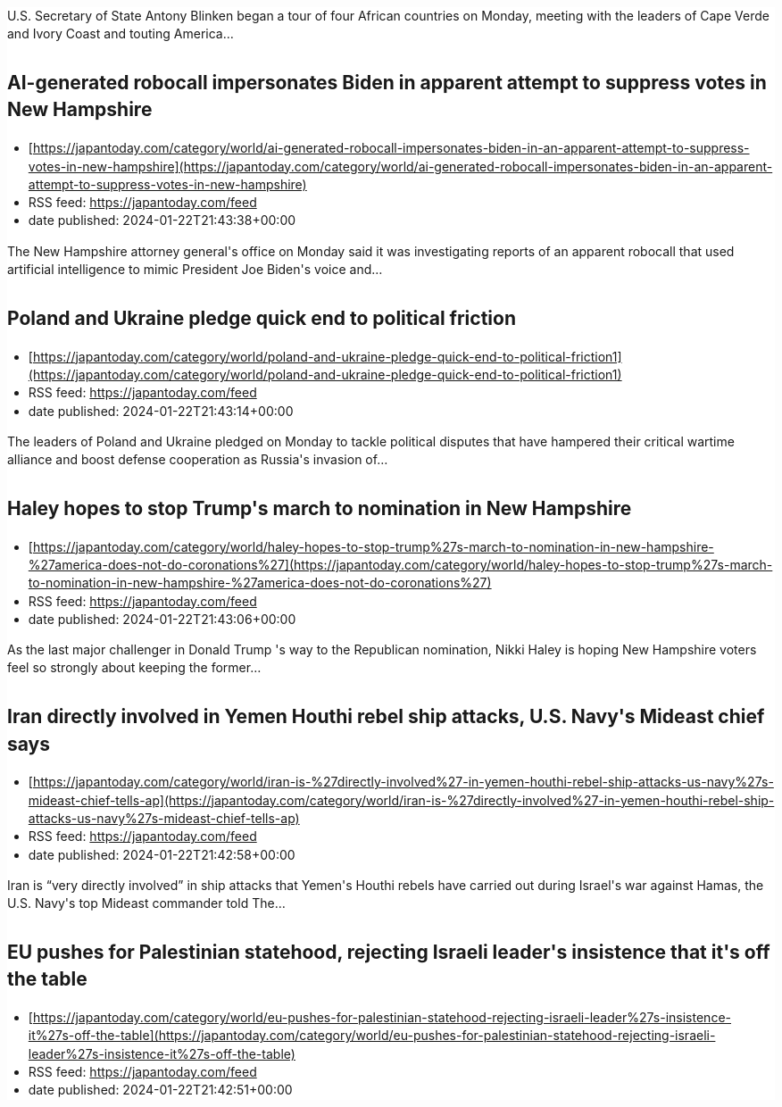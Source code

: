 U.S. Secretary of State Antony Blinken began a tour of four African countries on Monday, meeting with the leaders of Cape Verde and Ivory Coast and touting America…

## AI-generated robocall impersonates Biden in apparent attempt to suppress votes in New Hampshire
 - [https://japantoday.com/category/world/ai-generated-robocall-impersonates-biden-in-an-apparent-attempt-to-suppress-votes-in-new-hampshire](https://japantoday.com/category/world/ai-generated-robocall-impersonates-biden-in-an-apparent-attempt-to-suppress-votes-in-new-hampshire)
 - RSS feed: https://japantoday.com/feed
 - date published: 2024-01-22T21:43:38+00:00

The New Hampshire attorney general's office on Monday said it was investigating reports of an apparent robocall that used artificial intelligence to mimic President Joe Biden's voice and…

## Poland and Ukraine pledge quick end to political friction
 - [https://japantoday.com/category/world/poland-and-ukraine-pledge-quick-end-to-political-friction1](https://japantoday.com/category/world/poland-and-ukraine-pledge-quick-end-to-political-friction1)
 - RSS feed: https://japantoday.com/feed
 - date published: 2024-01-22T21:43:14+00:00

The leaders of Poland and Ukraine pledged on Monday to tackle political disputes that have hampered their critical wartime alliance and boost defense cooperation as Russia's invasion of…

## Haley hopes to stop Trump's march to nomination in New Hampshire
 - [https://japantoday.com/category/world/haley-hopes-to-stop-trump%27s-march-to-nomination-in-new-hampshire-%27america-does-not-do-coronations%27](https://japantoday.com/category/world/haley-hopes-to-stop-trump%27s-march-to-nomination-in-new-hampshire-%27america-does-not-do-coronations%27)
 - RSS feed: https://japantoday.com/feed
 - date published: 2024-01-22T21:43:06+00:00

As the last major challenger in Donald Trump 's way to the Republican nomination, Nikki Haley is hoping New Hampshire voters feel so strongly about keeping the former…

## Iran directly involved in Yemen Houthi rebel ship attacks, U.S. Navy's Mideast chief says
 - [https://japantoday.com/category/world/iran-is-%27directly-involved%27-in-yemen-houthi-rebel-ship-attacks-us-navy%27s-mideast-chief-tells-ap](https://japantoday.com/category/world/iran-is-%27directly-involved%27-in-yemen-houthi-rebel-ship-attacks-us-navy%27s-mideast-chief-tells-ap)
 - RSS feed: https://japantoday.com/feed
 - date published: 2024-01-22T21:42:58+00:00

Iran is “very directly involved” in ship attacks that Yemen's Houthi rebels have carried out during Israel's war against Hamas, the U.S. Navy's top Mideast commander told The…

## EU pushes for Palestinian statehood, rejecting Israeli leader's insistence that it's off the table
 - [https://japantoday.com/category/world/eu-pushes-for-palestinian-statehood-rejecting-israeli-leader%27s-insistence-it%27s-off-the-table](https://japantoday.com/category/world/eu-pushes-for-palestinian-statehood-rejecting-israeli-leader%27s-insistence-it%27s-off-the-table)
 - RSS feed: https://japantoday.com/feed
 - date published: 2024-01-22T21:42:51+00:00
